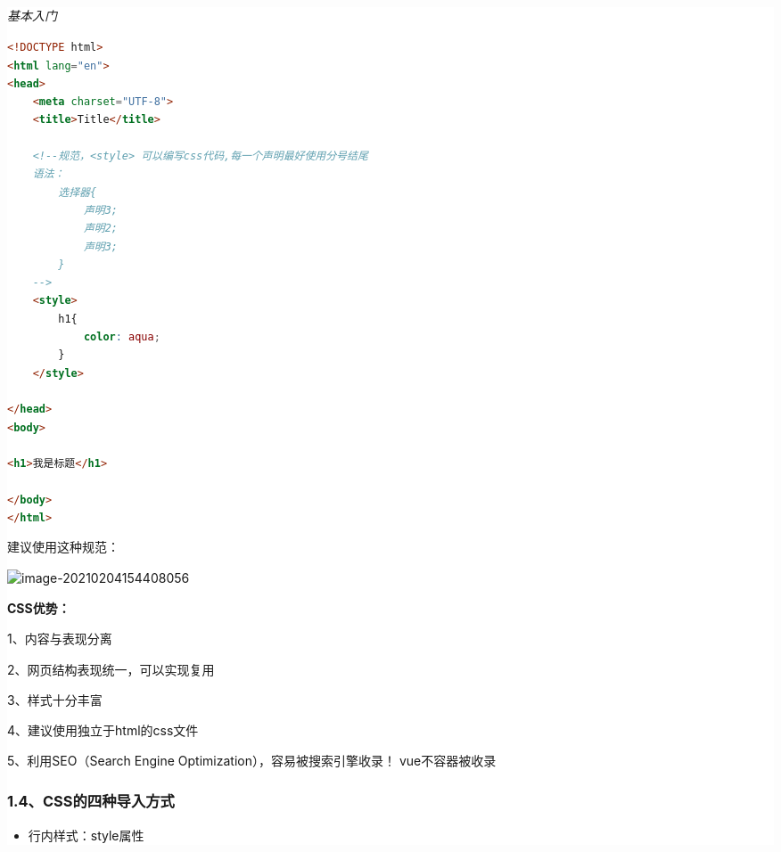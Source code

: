 *基本入门*

```html
<!DOCTYPE html>
<html lang="en">
<head>
    <meta charset="UTF-8">
    <title>Title</title>

    <!--规范，<style> 可以编写css代码,每一个声明最好使用分号结尾
    语法：
        选择器{
            声明3;
            声明2;
            声明3;
        }
    -->
    <style>
        h1{
            color: aqua;
        }
    </style>

</head>
<body>

<h1>我是标题</h1>

</body>
</html>
```



建议使用这种规范：

![image-20210204154408056](C:\Users\Administrator\AppData\Roaming\Typora\typora-user-images\image-20210204154408056.png)



**CSS优势：**

1、内容与表现分离

2、网页结构表现统一，可以实现复用

3、样式十分丰富

4、建议使用独立于html的css文件

5、利用SEO（Search Engine Optimization），容易被搜索引擎收录！	vue不容器被收录



### 1.4、CSS的四种导入方式

- 行内样式：style属性
